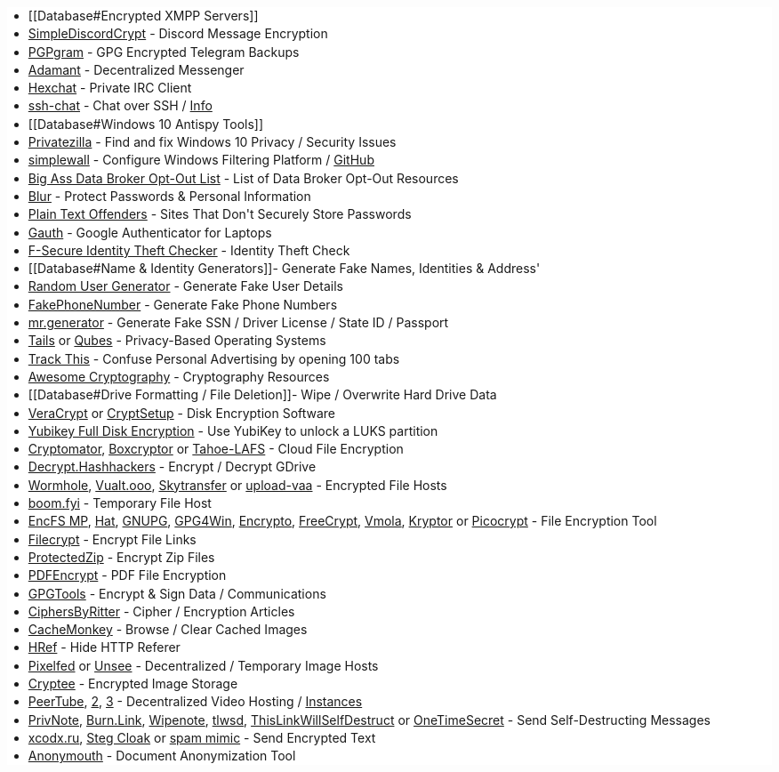 -   [[Database#Encrypted XMPP Servers]]
-   [SimpleDiscordCrypt](https://gitlab.com/An0/SimpleDiscordCrypt) - Discord Message Encryption
-   [PGPgram](https://github.com/tallero/PGPgram) - GPG Encrypted Telegram Backups
-   [Adamant](https://adamant.im/) - Decentralized Messenger
-   [Hexchat](https://hexchat.github.io/) - Private IRC Client
-   [ssh-chat](https://github.com/shazow/ssh-chat) - Chat over SSH / [Info](https://shazow.net/posts/ssh-how-does-it-even/)
-   [[Database#Windows 10 Antispy Tools]]
-   [Privatezilla](https://github.com/builtbybel/privatezilla) - Find and fix Windows 10 Privacy / Security Issues
-   [simplewall](https://www.henrypp.org/product/simplewall) - Configure Windows Filtering Platform / [GitHub](https://github.com/henrypp/simplewall)
-   [Big Ass Data Broker Opt-Out List](https://github.com/yaelwrites/Big-Ass-Data-Broker-Opt-Out-List) - List of Data Broker Opt-Out Resources
-   [Blur](https://dnt.abine.com/) - Protect Passwords & Personal Information
-   [Plain Text Offenders](https://plaintextoffenders.com/) - Sites That Don't Securely Store Passwords
-   [Gauth](https://github.com/pcarrier/gauth) - Google Authenticator for Laptops
-   [F-Secure Identity Theft Checker](https://www.f-secure.com/en/home/free-tools/identity-theft-checker) - Identity Theft Check
-   [[Database#Name & Identity Generators]]- Generate Fake Names, Identities & Address'
-   [Random User Generator](https://randomuser.me/) - Generate Fake User Details
-   [FakePhoneNumber](https://fakephonenumber.net/) - Generate Fake Phone Numbers
-   [mr.generator](https://generatormr.com/) - Generate Fake SSN / Driver License / State ID / Passport
-   [Tails](https://tails.boum.org/) or [Qubes](https://www.qubes-os.org/) - Privacy-Based Operating Systems
-   [Track This](https://trackthis.link/) - Confuse Personal Advertising by opening 100 tabs
-   [Awesome Cryptography](https://github.com/sobolevn/awesome-cryptography) - Cryptography Resources
-   [[Database#Drive Formatting / File Deletion]]- Wipe / Overwrite Hard Drive Data
-   [VeraCrypt](https://www.veracrypt.fr/en/Home.html) or [CryptSetup](https://gitlab.com/cryptsetup/cryptsetup) - Disk Encryption Software
-   [Yubikey Full Disk Encryption](https://github.com/agherzan/yubikey-full-disk-encryption) - Use YubiKey to unlock a LUKS partition
-   [Cryptomator](https://cryptomator.org/), [Boxcryptor](https://www.boxcryptor.com/en/) or [Tahoe-LAFS](https://tahoe-lafs.org/trac/tahoe-lafs) - Cloud File Encryption
-   [Decrypt.Hashhackers](https://decrypt.hashhackers.com/) - Encrypt / Decrypt GDrive
-   [Wormhole](https://wormhole.app/), [Vualt.ooo](https://vault.ooo/), [Skytransfer](https://skytransfer.hns.siasky.net) or [upload-vaa](https://upload.vaa.red/) - Encrypted File Hosts
-   [boom.fyi](https://www.boom.fyi/) - Temporary File Host
-   [EncFS MP](https://encfsmp.sourceforge.io/index.html), [Hat](https://hat.sh/), [GNUPG](https://gnupg.org/), [GPG4Win](https://www.gpg4win.org/), [Encrypto](https://macpaw.com/encrypto), [FreeCrypt](https://freecrypt.org/), [Vmola](https://vmola.com/), [Kryptor](https://www.kryptor.co.uk/) or [Picocrypt](https://github.com/HACKERALERT/Picocrypt) - File Encryption Tool
-   [Filecrypt](https://filecrypt.cc/) - Encrypt File Links
-   [ProtectedZip](https://protectedzip.com/) - Encrypt Zip Files
-   [PDFEncrypt](https://pdfencrypt.net/) - PDF File Encryption
-   [GPGTools](https://gpgtools.org/) - Encrypt & Sign Data / Communications
-   [CiphersByRitter](http://ciphersbyritter.com/) - Cipher / Encryption Articles
-   [CacheMonkey](https://www.cachemonkey.app/) - Browse / Clear Cached Images
-   [HRef](https://href.li/) - Hide HTTP Referer
-   [Pixelfed](https://pixelfed.org/) or [Unsee](https://unsee.cc/) - Decentralized / Temporary Image Hosts
-   [Cryptee](https://crypt.ee/) - Encrypted Image Storage
-   [PeerTube](https://joinpeertube.org/), [2](https://search.joinpeertube.org/), [3](https://sepiasearch.org/) - Decentralized Video Hosting / [Instances](https://instances.joinpeertube.org/instances)
-   [PrivNote](https://privnote.com/), [Burn.Link](https://burn.link/), [Wipenote](https://wipenote.io/), [tlwsd](https://tlwsd.com/), [ThisLinkWillSelfDestruct](https://thislinkwillselfdestruct.com/) or [OneTimeSecret](https://onetimesecret.com/) - Send Self-Destructing Messages
-   [xcodx.ru](https://xcodx.ru/), [Steg Cloak](https://stegcloak.surge.sh/) or [spam mimic](https://www.spammimic.com/index.cgi) - Send Encrypted Text
-   [Anonymouth](https://github.com/psal/anonymouth) - Document Anonymization Tool